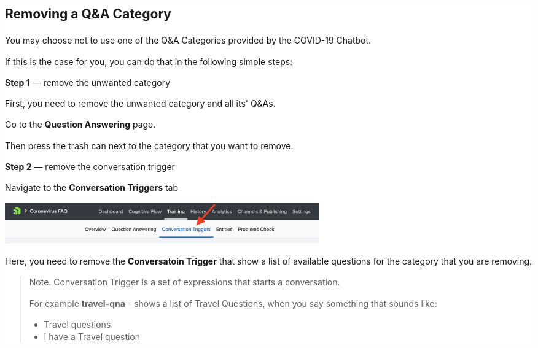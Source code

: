 ## Removing a Q&A Category

You may choose not to use one of the Q&A Categories provided by the COVID-19 Chatbot.

If this is the case for you, you can do that in the following simple steps:



**Step 1** — remove the unwanted category

First, you need to remove the unwanted category and all its' Q&As. 

Go to the **Question Answering** page.

Then press the trash can next to the category that you want to remove.



**Step 2** — remove the conversation trigger

Navigate to the **Conversation Triggers** tab

<img src="./media/10-conversation-trigger-navigation.png?raw=true" alt="conversation-trigger-navigation" style="zoom:50%;" />



Here, you need to remove the **Conversatoin Trigger** that show a list of available questions for the category that you are removing.



> Note. Conversation Trigger is a set of expressions that starts a conversation.
>
> For example **travel-qna** - shows a list of Travel Questions, when you say something that sounds like:
>
> - Travel questions
> - I have a Travel question
